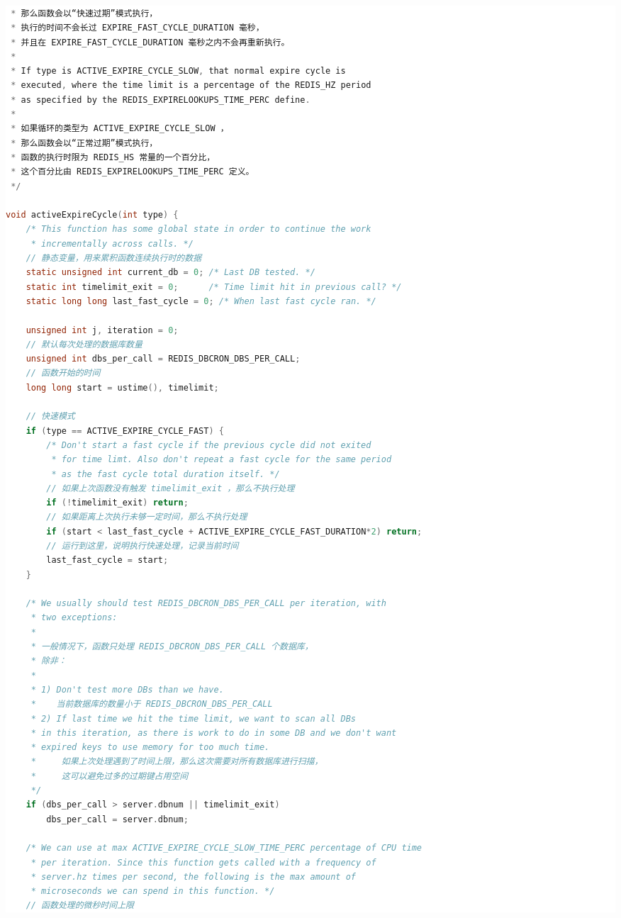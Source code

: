 ```c
 * 那么函数会以“快速过期”模式执行，
 * 执行的时间不会长过 EXPIRE_FAST_CYCLE_DURATION 毫秒，
 * 并且在 EXPIRE_FAST_CYCLE_DURATION 毫秒之内不会再重新执行。
 *
 * If type is ACTIVE_EXPIRE_CYCLE_SLOW, that normal expire cycle is
 * executed, where the time limit is a percentage of the REDIS_HZ period
 * as specified by the REDIS_EXPIRELOOKUPS_TIME_PERC define. 
 *
 * 如果循环的类型为 ACTIVE_EXPIRE_CYCLE_SLOW ，
 * 那么函数会以“正常过期”模式执行，
 * 函数的执行时限为 REDIS_HS 常量的一个百分比，
 * 这个百分比由 REDIS_EXPIRELOOKUPS_TIME_PERC 定义。
 */

void activeExpireCycle(int type) {
    /* This function has some global state in order to continue the work
     * incrementally across calls. */
    // 静态变量，用来累积函数连续执行时的数据
    static unsigned int current_db = 0; /* Last DB tested. */
    static int timelimit_exit = 0;      /* Time limit hit in previous call? */
    static long long last_fast_cycle = 0; /* When last fast cycle ran. */

    unsigned int j, iteration = 0;
    // 默认每次处理的数据库数量
    unsigned int dbs_per_call = REDIS_DBCRON_DBS_PER_CALL;
    // 函数开始的时间
    long long start = ustime(), timelimit;

    // 快速模式
    if (type == ACTIVE_EXPIRE_CYCLE_FAST) {
        /* Don't start a fast cycle if the previous cycle did not exited
         * for time limt. Also don't repeat a fast cycle for the same period
         * as the fast cycle total duration itself. */
        // 如果上次函数没有触发 timelimit_exit ，那么不执行处理
        if (!timelimit_exit) return;
        // 如果距离上次执行未够一定时间，那么不执行处理
        if (start < last_fast_cycle + ACTIVE_EXPIRE_CYCLE_FAST_DURATION*2) return;
        // 运行到这里，说明执行快速处理，记录当前时间
        last_fast_cycle = start;
    }

    /* We usually should test REDIS_DBCRON_DBS_PER_CALL per iteration, with
     * two exceptions:
     *
     * 一般情况下，函数只处理 REDIS_DBCRON_DBS_PER_CALL 个数据库，
     * 除非：
     *
     * 1) Don't test more DBs than we have.
     *    当前数据库的数量小于 REDIS_DBCRON_DBS_PER_CALL
     * 2) If last time we hit the time limit, we want to scan all DBs
     * in this iteration, as there is work to do in some DB and we don't want
     * expired keys to use memory for too much time. 
     *     如果上次处理遇到了时间上限，那么这次需要对所有数据库进行扫描，
     *     这可以避免过多的过期键占用空间
     */
    if (dbs_per_call > server.dbnum || timelimit_exit)
        dbs_per_call = server.dbnum;

    /* We can use at max ACTIVE_EXPIRE_CYCLE_SLOW_TIME_PERC percentage of CPU time
     * per iteration. Since this function gets called with a frequency of
     * server.hz times per second, the following is the max amount of
     * microseconds we can spend in this function. */
    // 函数处理的微秒时间上限
```